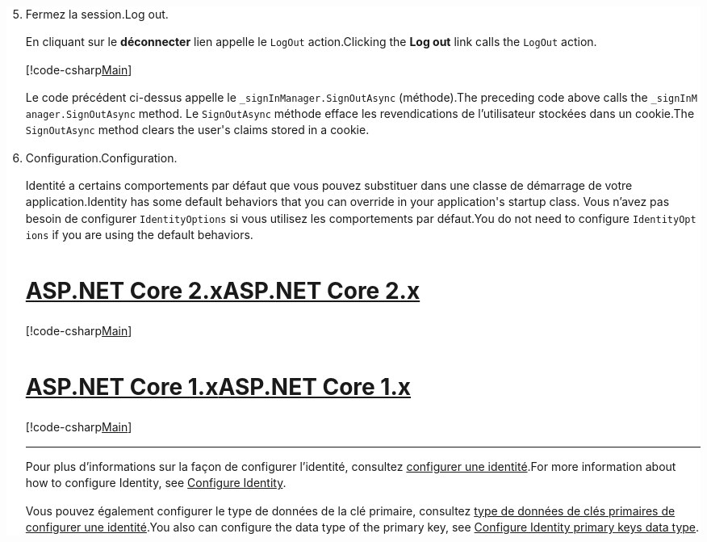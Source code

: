 5.  <span data-ttu-id="32c8f-159">Fermez la session.</span><span class="sxs-lookup"><span data-stu-id="32c8f-159">Log out.</span></span>
 
    <span data-ttu-id="32c8f-160">En cliquant sur le **déconnecter** lien appelle le `LogOut` action.</span><span class="sxs-lookup"><span data-stu-id="32c8f-160">Clicking the **Log out** link calls the `LogOut` action.</span></span>
 
    [!code-csharp[Main](identity/sample/src/ASPNET-IdentityDemo/Controllers/AccountController.cs?name=snippet_logout&highlight=7)]
 
    <span data-ttu-id="32c8f-161">Le code précédent ci-dessus appelle le `_signInManager.SignOutAsync` (méthode).</span><span class="sxs-lookup"><span data-stu-id="32c8f-161">The preceding code above calls the `_signInManager.SignOutAsync` method.</span></span> <span data-ttu-id="32c8f-162">Le `SignOutAsync` méthode efface les revendications de l’utilisateur stockées dans un cookie.</span><span class="sxs-lookup"><span data-stu-id="32c8f-162">The `SignOutAsync` method clears the user's claims stored in a cookie.</span></span>
 
6.  <span data-ttu-id="32c8f-163">Configuration.</span><span class="sxs-lookup"><span data-stu-id="32c8f-163">Configuration.</span></span>

    <span data-ttu-id="32c8f-164">Identité a certains comportements par défaut que vous pouvez substituer dans une classe de démarrage de votre application.</span><span class="sxs-lookup"><span data-stu-id="32c8f-164">Identity has some default behaviors that you can override in your application's startup class.</span></span> <span data-ttu-id="32c8f-165">Vous n’avez pas besoin de configurer ``IdentityOptions`` si vous utilisez les comportements par défaut.</span><span class="sxs-lookup"><span data-stu-id="32c8f-165">You do not need to configure ``IdentityOptions`` if you are using the default behaviors.</span></span>

    # <a name="aspnet-core-2xtabaspnetcore2x"></a>[<span data-ttu-id="32c8f-166">ASP.NET Core 2.x</span><span class="sxs-lookup"><span data-stu-id="32c8f-166">ASP.NET Core 2.x</span></span>](#tab/aspnetcore2x)
    
    [!code-csharp[Main](identity/sample/src/ASPNETv2-IdentityDemo/Startup.cs?name=snippet_configureservices&highlight=7-9,11-28,30-39)]
    
    # <a name="aspnet-core-1xtabaspnetcore1x"></a>[<span data-ttu-id="32c8f-167">ASP.NET Core 1.x</span><span class="sxs-lookup"><span data-stu-id="32c8f-167">ASP.NET Core 1.x</span></span>](#tab/aspnetcore1x)
    
    [!code-csharp[Main](identity/sample/src/ASPNET-IdentityDemo/Startup.cs?name=snippet_configureservices&highlight=13-34)]

    ---
    
    <span data-ttu-id="32c8f-168">Pour plus d’informations sur la façon de configurer l’identité, consultez [configurer une identité](xref:security/authentication/identity-configuration).</span><span class="sxs-lookup"><span data-stu-id="32c8f-168">For more information about how to configure Identity, see [Configure Identity](xref:security/authentication/identity-configuration).</span></span>
    
    <span data-ttu-id="32c8f-169">Vous pouvez également configurer le type de données de la clé primaire, consultez [type de données de clés primaires de configurer une identité](xref:security/authentication/identity-primary-key-configuration).</span><span class="sxs-lookup"><span data-stu-id="32c8f-169">You also can configure the data type of the primary key, see [Configure Identity primary keys data type](xref:security/authentication/identity-primary-key-configuration).</span></span>
 
